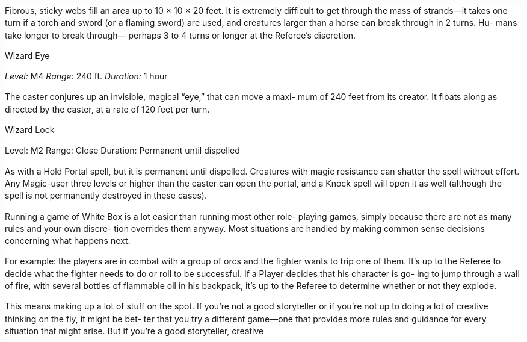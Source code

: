 
Fibrous, sticky webs fill an area up
to 10 × 10 × 20 feet. It is extremely
difficult to get through the mass of
strands—it takes one turn if a torch
and sword (or a flaming sword) are
used, and creatures larger than a horse
can break through in 2 turns. Hu-
mans take longer to break through—
perhaps 3 to 4 turns or longer at the
Referee’s discretion.


Wizard Eye

_Level:_ M4
_Range:_ 240 ft.
_Duration:_ 1 hour

The caster conjures up an invisible,
magical “eye,” that can move a maxi-
mum of 240 feet from its creator. It
floats along as directed by the caster,
at a rate of 120 feet per turn.

Wizard Lock


Level: M2
Range: Close
Duration: Permanent until dispelled


As with a Hold Portal spell, but it is
permanent until dispelled. Creatures
with magic resistance can shatter the
spell without effort. Any Magic-user
three levels or higher than the caster
can open the portal, and a Knock spell
will open it as well (although the spell
is not permanently destroyed in these
cases).


Running a game of White Box is a lot easier than running most other role-
playing games, simply because there are not as many rules and your own discre-
tion overrides them anyway. Most situations are handled by making common
sense decisions concerning what happens next.

For example: the players are in combat with a group of orcs and the fighter
wants to trip one of them. It’s up to the Referee to decide what the fighter
needs to do or roll to be successful. If a Player decides that his character is go-
ing to jump through a wall of fire, with several bottles of flammable oil in his
backpack, it’s up to the Referee to determine whether or not they explode.

This means making up a lot of stuff on the spot. If you’re not a good storyteller
or if you’re not up to doing a lot of creative thinking on the fly, it might be bet-
ter that you try a different game—one that provides more rules and guidance
for every situation that might arise. But if you’re a good storyteller, creative
